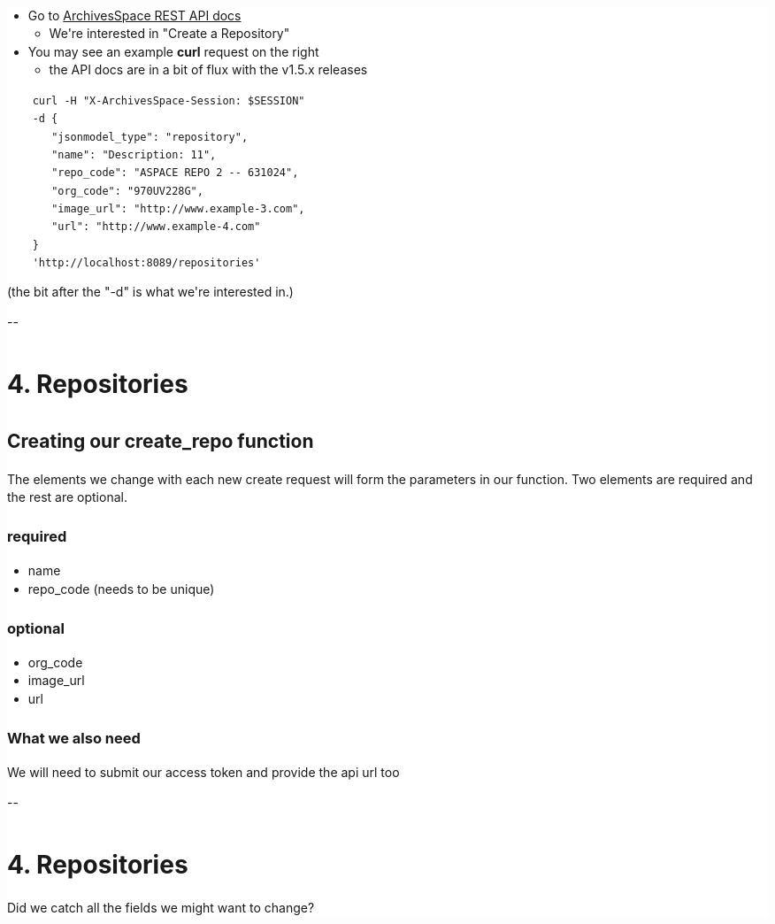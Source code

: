 + Go to [ArchivesSpace REST API docs](http://archivesspace.github.io/archivesspace/api/#get-repositories)
    + We're interested in "Create a Repository"
+  You may see an example **curl** request on the right
    + the API docs are in a bit of flux with the v1.5.x releases


```shell
    curl -H "X-ArchivesSpace-Session: $SESSION"
    -d {
       "jsonmodel_type": "repository",
       "name": "Description: 11",
       "repo_code": "ASPACE REPO 2 -- 631024",
       "org_code": "970UV228G",
       "image_url": "http://www.example-3.com",
       "url": "http://www.example-4.com"
    }
    'http://localhost:8089/repositories'
```

(the bit after the "-d" is what we're interested in.)

--

# 4. Repositories

## Creating our create_repo function

The elements we change with each new create request will
form the parameters in our function. Two elements are required
and the rest are optional.

### required

+ name
+ repo_code (needs to be unique)

### optional

+ org_code
+ image_url
+ url

### What we also need

We will need to submit our access token and provide the api url too

--

# 4. Repositories

Did we catch all the fields we might want to change?
